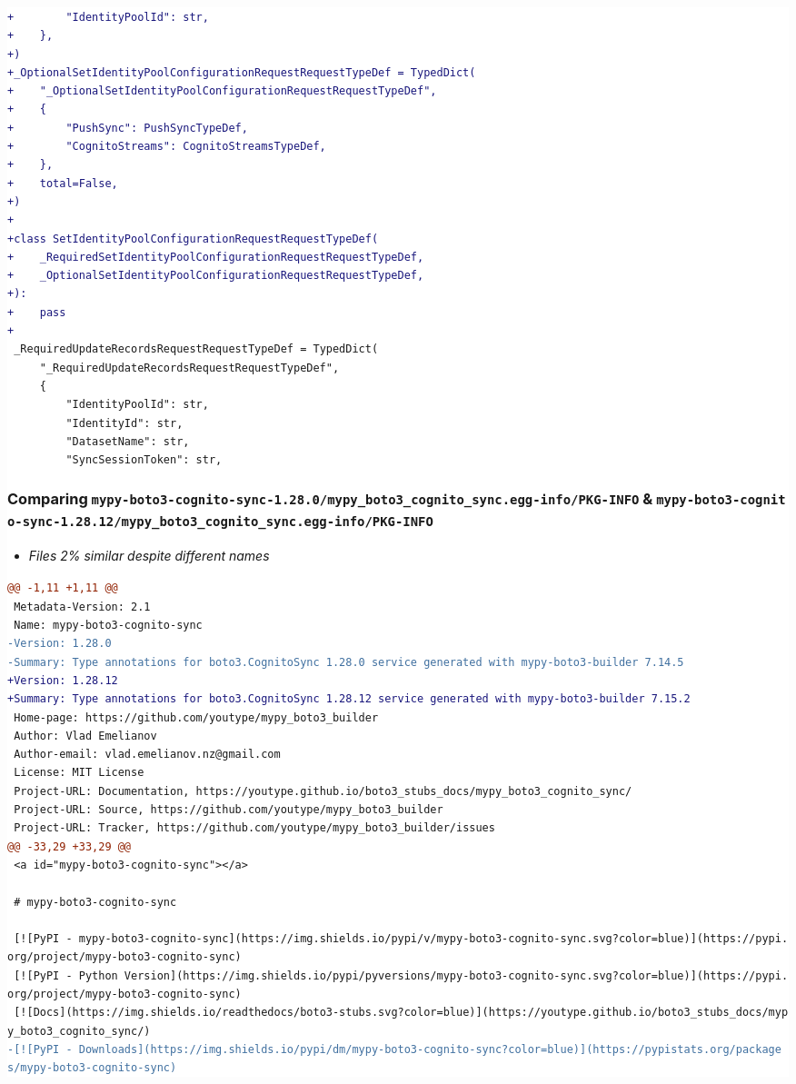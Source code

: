 ```diff
+        "IdentityPoolId": str,
+    },
+)
+_OptionalSetIdentityPoolConfigurationRequestRequestTypeDef = TypedDict(
+    "_OptionalSetIdentityPoolConfigurationRequestRequestTypeDef",
+    {
+        "PushSync": PushSyncTypeDef,
+        "CognitoStreams": CognitoStreamsTypeDef,
+    },
+    total=False,
+)
+
+class SetIdentityPoolConfigurationRequestRequestTypeDef(
+    _RequiredSetIdentityPoolConfigurationRequestRequestTypeDef,
+    _OptionalSetIdentityPoolConfigurationRequestRequestTypeDef,
+):
+    pass
+
 _RequiredUpdateRecordsRequestRequestTypeDef = TypedDict(
     "_RequiredUpdateRecordsRequestRequestTypeDef",
     {
         "IdentityPoolId": str,
         "IdentityId": str,
         "DatasetName": str,
         "SyncSessionToken": str,
```

### Comparing `mypy-boto3-cognito-sync-1.28.0/mypy_boto3_cognito_sync.egg-info/PKG-INFO` & `mypy-boto3-cognito-sync-1.28.12/mypy_boto3_cognito_sync.egg-info/PKG-INFO`

 * *Files 2% similar despite different names*

```diff
@@ -1,11 +1,11 @@
 Metadata-Version: 2.1
 Name: mypy-boto3-cognito-sync
-Version: 1.28.0
-Summary: Type annotations for boto3.CognitoSync 1.28.0 service generated with mypy-boto3-builder 7.14.5
+Version: 1.28.12
+Summary: Type annotations for boto3.CognitoSync 1.28.12 service generated with mypy-boto3-builder 7.15.2
 Home-page: https://github.com/youtype/mypy_boto3_builder
 Author: Vlad Emelianov
 Author-email: vlad.emelianov.nz@gmail.com
 License: MIT License
 Project-URL: Documentation, https://youtype.github.io/boto3_stubs_docs/mypy_boto3_cognito_sync/
 Project-URL: Source, https://github.com/youtype/mypy_boto3_builder
 Project-URL: Tracker, https://github.com/youtype/mypy_boto3_builder/issues
@@ -33,29 +33,29 @@
 <a id="mypy-boto3-cognito-sync"></a>
 
 # mypy-boto3-cognito-sync
 
 [![PyPI - mypy-boto3-cognito-sync](https://img.shields.io/pypi/v/mypy-boto3-cognito-sync.svg?color=blue)](https://pypi.org/project/mypy-boto3-cognito-sync)
 [![PyPI - Python Version](https://img.shields.io/pypi/pyversions/mypy-boto3-cognito-sync.svg?color=blue)](https://pypi.org/project/mypy-boto3-cognito-sync)
 [![Docs](https://img.shields.io/readthedocs/boto3-stubs.svg?color=blue)](https://youtype.github.io/boto3_stubs_docs/mypy_boto3_cognito_sync/)
-[![PyPI - Downloads](https://img.shields.io/pypi/dm/mypy-boto3-cognito-sync?color=blue)](https://pypistats.org/packages/mypy-boto3-cognito-sync)
```